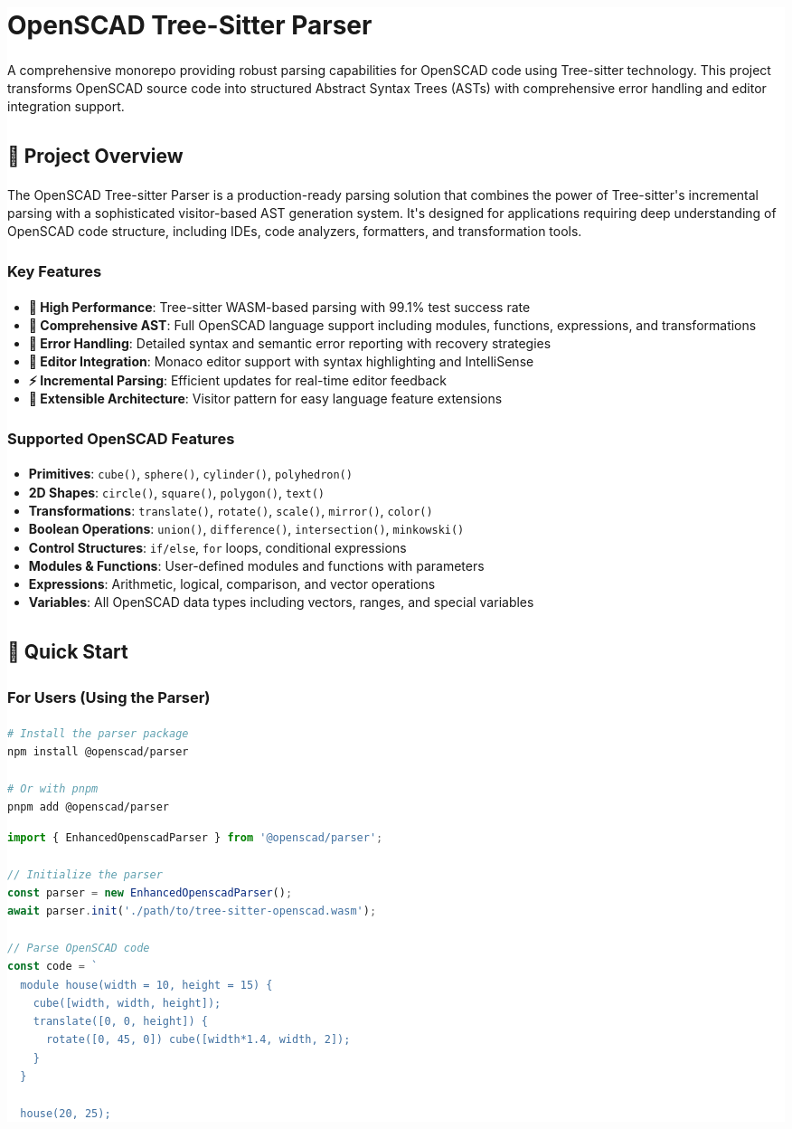 # OpenSCAD Tree-Sitter Parser

A comprehensive monorepo providing robust parsing capabilities for OpenSCAD code using Tree-sitter technology. This project transforms OpenSCAD source code into structured Abstract Syntax Trees (ASTs) with comprehensive error handling and editor integration support.

## 🎯 Project Overview

The OpenSCAD Tree-sitter Parser is a production-ready parsing solution that combines the power of Tree-sitter's incremental parsing with a sophisticated visitor-based AST generation system. It's designed for applications requiring deep understanding of OpenSCAD code structure, including IDEs, code analyzers, formatters, and transformation tools.

### Key Features

- **🚀 High Performance**: Tree-sitter WASM-based parsing with 99.1% test success rate
- **🎯 Comprehensive AST**: Full OpenSCAD language support including modules, functions, expressions, and transformations
- **🔧 Error Handling**: Detailed syntax and semantic error reporting with recovery strategies
- **📝 Editor Integration**: Monaco editor support with syntax highlighting and IntelliSense
- **⚡ Incremental Parsing**: Efficient updates for real-time editor feedback
- **🧩 Extensible Architecture**: Visitor pattern for easy language feature extensions

### Supported OpenSCAD Features

- **Primitives**: `cube()`, `sphere()`, `cylinder()`, `polyhedron()`
- **2D Shapes**: `circle()`, `square()`, `polygon()`, `text()`
- **Transformations**: `translate()`, `rotate()`, `scale()`, `mirror()`, `color()`
- **Boolean Operations**: `union()`, `difference()`, `intersection()`, `minkowski()`
- **Control Structures**: `if/else`, `for` loops, conditional expressions
- **Modules & Functions**: User-defined modules and functions with parameters
- **Expressions**: Arithmetic, logical, comparison, and vector operations
- **Variables**: All OpenSCAD data types including vectors, ranges, and special variables

## 🚀 Quick Start

### For Users (Using the Parser)

```bash
# Install the parser package
npm install @openscad/parser

# Or with pnpm
pnpm add @openscad/parser
```

```typescript
import { EnhancedOpenscadParser } from '@openscad/parser';

// Initialize the parser
const parser = new EnhancedOpenscadParser();
await parser.init('./path/to/tree-sitter-openscad.wasm');

// Parse OpenSCAD code
const code = `
  module house(width = 10, height = 15) {
    cube([width, width, height]);
    translate([0, 0, height]) {
      rotate([0, 45, 0]) cube([width*1.4, width, 2]);
    }
  }
  
  house(20, 25);
```
